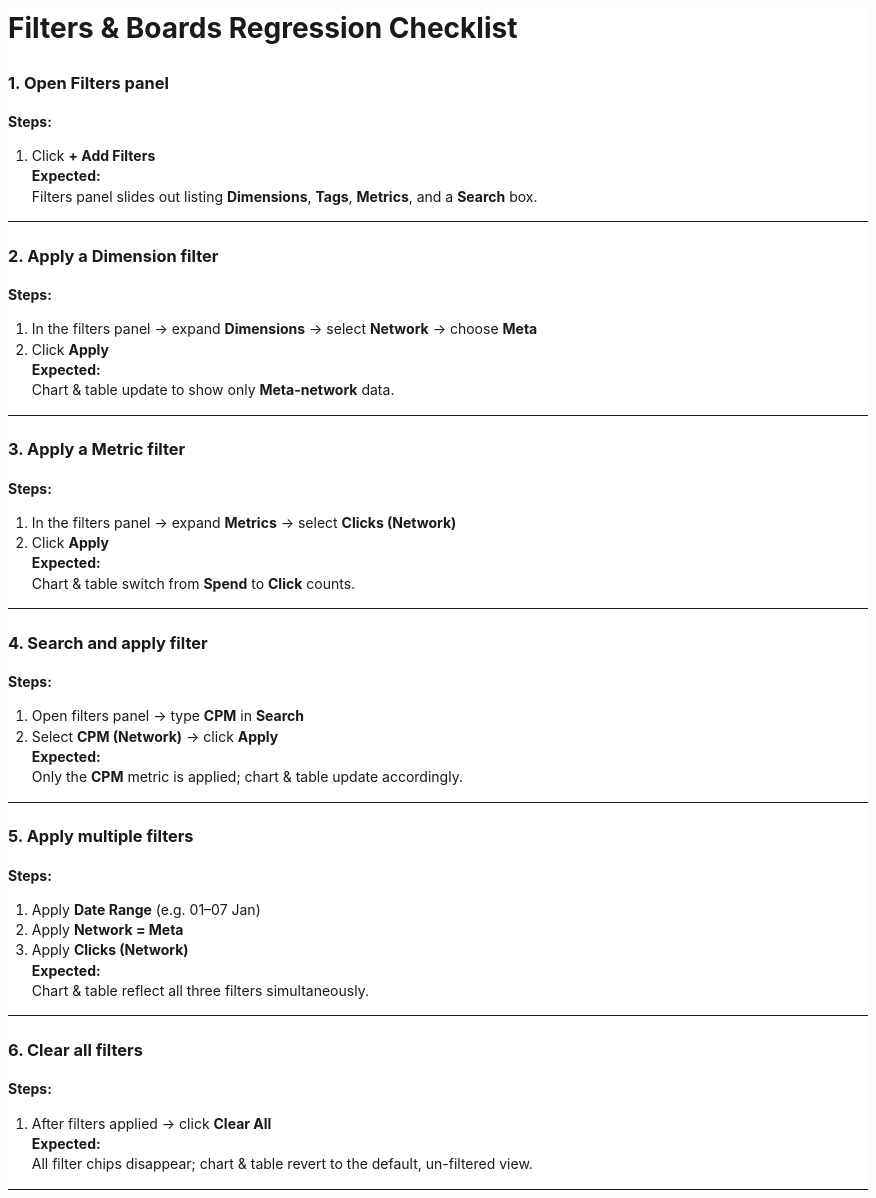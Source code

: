 # Filters & Boards Regression Checklist

### 1. Open Filters panel  
**Steps:**  
1. Click **+ Add Filters**  
**Expected:**  
Filters panel slides out listing **Dimensions**, **Tags**, **Metrics**, and a **Search** box.  

---

### 2. Apply a Dimension filter  
**Steps:**  
1. In the filters panel → expand **Dimensions** → select **Network** → choose **Meta**  
2. Click **Apply**  
**Expected:**  
Chart & table update to show only **Meta-network** data.  

---

### 3. Apply a Metric filter  
**Steps:**  
1. In the filters panel → expand **Metrics** → select **Clicks (Network)**  
2. Click **Apply**  
**Expected:**  
Chart & table switch from **Spend** to **Click** counts.  

---

### 4. Search and apply filter  
**Steps:**  
1. Open filters panel → type **CPM** in **Search**  
2. Select **CPM (Network)** → click **Apply**  
**Expected:**  
Only the **CPM** metric is applied; chart & table update accordingly.  

---

### 5. Apply multiple filters  
**Steps:**  
1. Apply **Date Range** (e.g. 01–07 Jan)  
2. Apply **Network = Meta**  
3. Apply **Clicks (Network)**  
**Expected:**  
Chart & table reflect all three filters simultaneously.  

---

### 6. Clear all filters  
**Steps:**  
1. After filters applied → click **Clear All**  
**Expected:**  
All filter chips disappear; chart & table revert to the default, un-filtered view.  

---